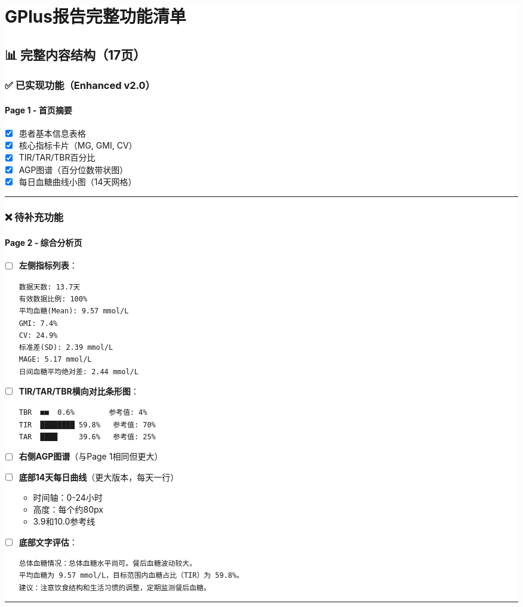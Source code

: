 # GPlus报告完整功能清单

## 📊 完整内容结构（17页）

### ✅ 已实现功能（Enhanced v2.0）

#### Page 1 - 首页摘要
- [x] 患者基本信息表格
- [x] 核心指标卡片（MG, GMI, CV）
- [x] TIR/TAR/TBR百分比
- [x] AGP图谱（百分位数带状图）
- [x] 每日血糖曲线小图（14天网格）

---

### ❌ 待补充功能

#### **Page 2 - 综合分析页**
- [ ] **左侧指标列表**：
  ```
  数据天数: 13.7天
  有效数据比例: 100%
  平均血糖(Mean): 9.57 mmol/L
  GMI: 7.4%
  CV: 24.9%
  标准差(SD): 2.39 mmol/L
  MAGE: 5.17 mmol/L
  日间血糖平均绝对差: 2.44 mmol/L
  ```

- [ ] **TIR/TAR/TBR横向对比条形图**：
  ```
  TBR  ■■  0.6%        参考值: 4%
  TIR  ████████ 59.8%   参考值: 70%
  TAR  ████     39.6%   参考值: 25%
  ```

- [ ] **右侧AGP图谱**（与Page 1相同但更大）

- [ ] **底部14天每日曲线**（更大版本，每天一行）
  - 时间轴：0-24小时
  - 高度：每个约80px
  - 3.9和10.0参考线

- [ ] **底部文字评估**：
  ```
  总体血糖情况：总体血糖水平尚可。餐后血糖波动较大。
  平均血糖为 9.57 mmol/L，目标范围内血糖占比（TIR）为 59.8%。
  建议：注意饮食结构和生活习惯的调整，定期监测餐后血糖。
  ```

---
